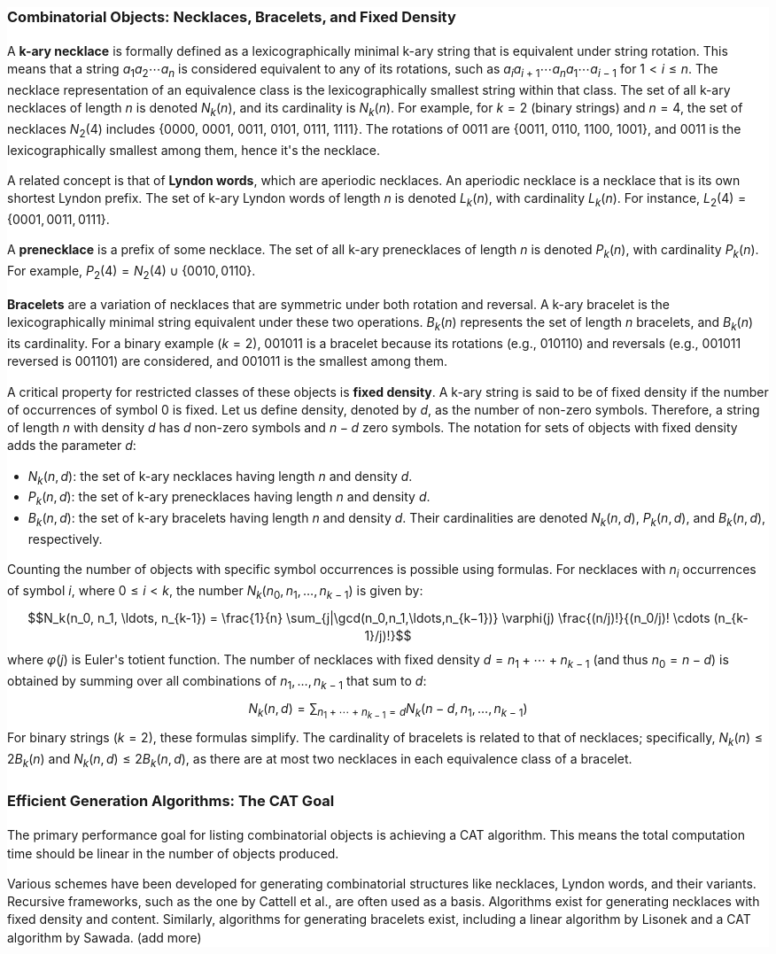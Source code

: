 ### Combinatorial Objects: Necklaces, Bracelets, and Fixed Density

A **k-ary necklace** is formally defined as a lexicographically minimal k-ary string that is equivalent under string rotation. This means that a string $a_1 a_2 \cdots a_n$ is considered equivalent to any of its rotations, such as $a_i a_{i+1} \cdots a_n a_1 \cdots a_{i-1}$ for $1 \lt i \le n$. The necklace representation of an equivalence class is the lexicographically smallest string within that class. The set of all k-ary necklaces of length $n$ is denoted $N_k(n)$, and its cardinality is $N_k(n)$. For example, for $k=2$ (binary strings) and $n=4$, the set of necklaces $N_2(4)$ includes {0000, 0001, 0011, 0101, 0111, 1111}. The rotations of 0011 are {0011, 0110, 1100, 1001}, and 0011 is the lexicographically smallest among them, hence it's the necklace.

A related concept is that of **Lyndon words**, which are aperiodic necklaces. An aperiodic necklace is a necklace that is its own shortest Lyndon prefix. The set of k-ary Lyndon words of length $n$ is denoted $L_k(n)$, with cardinality $L_k(n)$. For instance, $L_2(4) = \{0001, 0011, 0111\}$.

A **prenecklace** is a prefix of some necklace. The set of all k-ary prenecklaces of length $n$ is denoted $P_k(n)$, with cardinality $P_k(n)$. For example, $P_2(4) = N_2(4) \cup \{0010, 0110\}$.

**Bracelets** are a variation of necklaces that are symmetric under both rotation and reversal. A k-ary bracelet is the lexicographically minimal string equivalent under these two operations. $B_k(n)$ represents the set of length $n$ bracelets, and $B_k(n)$ its cardinality. For a binary example ($k=2$), 001011 is a bracelet because its rotations (e.g., 010110) and reversals (e.g., 001011 reversed is 001101) are considered, and 001011 is the smallest among them.

A critical property for restricted classes of these objects is **fixed density**. A k-ary string is said to be of fixed density if the number of occurrences of symbol 0 is fixed. Let us define density, denoted by $d$, as the number of non-zero symbols. Therefore, a string of length $n$ with density $d$ has $d$ non-zero symbols and $n-d$ zero symbols. The notation for sets of objects with fixed density adds the parameter $d$:
*   $N_k(n, d)$: the set of k-ary necklaces having length $n$ and density $d$.
*   $P_k(n, d)$: the set of k-ary prenecklaces having length $n$ and density $d$.
*   $B_k(n, d)$: the set of k-ary bracelets having length $n$ and density $d$.
Their cardinalities are denoted $N_k(n, d)$, $P_k(n, d)$, and $B_k(n, d)$, respectively.

Counting the number of objects with specific symbol occurrences is possible using formulas. For necklaces with $n_i$ occurrences of symbol $i$, where $0 \le i < k$, the number $N_k(n_0, n_1, \ldots, n_{k-1})$ is given by:
$$N_k(n_0, n_1, \ldots, n_{k-1}) = \frac{1}{n} \sum_{j|\gcd(n_0,n_1,\ldots,n_{k−1})} \varphi(j) \frac{(n/j)!}{(n_0/j)! \cdots (n_{k-1}/j)!}$$
where $\varphi(j)$ is Euler's totient function. The number of necklaces with fixed density $d = n_1 + \cdots + n_{k-1}$ (and thus $n_0 = n-d$) is obtained by summing over all combinations of $n_1, \ldots, n_{k-1}$ that sum to $d$:
$$N_k(n, d) = \sum_{n_1+\cdots+n_{k−1}=d} N_k(n - d, n_1, \ldots, n_{k-1})$$
For binary strings ($k=2$), these formulas simplify. The cardinality of bracelets is related to that of necklaces; specifically, $N_k(n) \le 2B_k(n)$ and $N_k(n, d) \le 2B_k(n, d)$, as there are at most two necklaces in each equivalence class of a bracelet.

### Efficient Generation Algorithms: The CAT Goal

The primary performance goal for listing combinatorial objects is achieving a CAT algorithm. This means the total computation time should be linear in the number of objects produced.

Various schemes have been developed for generating combinatorial structures like necklaces, Lyndon words, and their variants. Recursive frameworks, such as the one by Cattell et al., are often used as a basis. Algorithms exist for generating necklaces with fixed density and content. Similarly, algorithms for generating bracelets exist, including a linear algorithm by Lisonek and a CAT algorithm by Sawada. (add more)

